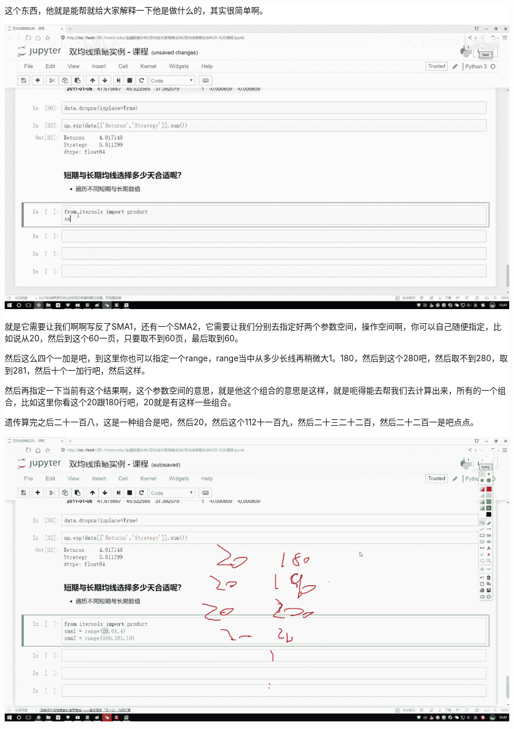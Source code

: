 这个东西，他就是能帮就给大家解释一下他是做什么的，其实很简单啊。

![](img/1ce417963191e85995b4d115ca1d59f9_8.png)

就是它需要让我们啊啊写反了SMA1，还有一个SMA2，它需要让我们分别去指定好两个参数空间，操作空间啊，你可以自己随便指定，比如说从20，然后到这个60一页，只要取不到60页，最后取到60。

然后这么四个一加是吧，到这里你也可以指定一个range，range当中从多少长线再稍微大1。180，然后到这个280吧，然后取不到280，取到281，然后十个一加行吧，然后这样。

然后再指定一下当前有这个结果啊，这个参数空间的意思，就是他这个组合的意思是这样，就是呃得能去帮我们去计算出来，所有的一个组合，比如这里你看这个20跟180行吧，20就是有这样一些组合。

遗传算完之后二十一百八，这是一种组合是吧，然后20，然后这个112十一百九，然后二十三二十二百，然后二十二百一是吧点点。



![](img/1ce417963191e85995b4d115ca1d59f9_10.png)
